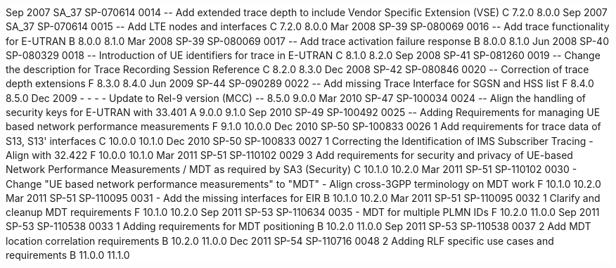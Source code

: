  Sep 2007             SA\_37       SP-070614      0014     \--       Add extended trace depth to include Vendor Specific Extension (VSE)                                                          C         7.2.0     8.0.0
  Sep 2007             SA\_37       SP-070614      0015     \--       Add LTE nodes and interfaces                                                                                                 C         7.2.0     8.0.0
  Mar 2008             SP-39        SP-080069      0016     \--       Add trace functionality for E-UTRAN                                                                                          B         8.0.0     8.1.0
  Mar 2008             SP-39        SP-080069      0017     \--       Add trace activation failure response                                                                                        B         8.0.0     8.1.0
  Jun 2008             SP-40        SP-080329      0018     \--       Introduction of UE identifiers for trace in E-UTRAN                                                                          C         8.1.0     8.2.0
  Sep 2008             SP-41        SP-081260      0019     \--       Change the description for Trace Recording Session Reference                                                                 C         8.2.0     8.3.0
  Dec 2008             SP-42        SP-080846      0020     \--       Correction of trace depth extensions                                                                                         F         8.3.0     8.4.0
  Jun 2009             SP-44        SP-090289      0022     \--       Add missing Trace Interface for SGSN and HSS list                                                                            F         8.4.0     8.5.0
  Dec 2009             \-           \-             \-       \-        Update to Rel-9 version (MCC)                                                                                                \--       8.5.0     9.0.0
  Mar 2010             SP-47        SP-100034      0024     \--       Align the handling of security keys for E-UTRAN with 33.401                                                                  A         9.0.0     9.1.0
  Sep 2010             SP-49        SP-100492      0025     \--       Adding Requirements for managing UE based network performance measurements                                                   F         9.1.0     10.0.0
  Dec 2010             SP-50        SP-100833      0026     1         Add requirements for trace data of S13, S13\' interfaces                                                                     C         10.0.0    10.1.0
  Dec 2010             SP-50        SP-100833      0027     1         Correcting the Identification of IMS Subscriber Tracing - Align with 32.422                                                  F         10.0.0    10.1.0
  Mar 2011             SP-51        SP-110102      0029     3         Add requirements for security and privacy of UE-based Network Performance Measurements / MDT as required by SA3 (Security)   C         10.1.0    10.2.0
  Mar 2011             SP-51        SP-110102      0030     \-        Change \"UE based network performance measurements\" to \"MDT\" - Align cross-3GPP terminology on MDT work                   F         10.1.0    10.2.0
  Mar 2011             SP-51        SP-110095      0031     \-        Add the missing interfaces for EIR                                                                                           B         10.1.0    10.2.0
  Mar 2011             SP-51        SP-110095      0032     1         Clarify and cleanup MDT requirements                                                                                         F         10.1.0    10.2.0
  Sep 2011             SP-53        SP-110634      0035     \-        MDT for multiple PLMN IDs                                                                                                    F         10.2.0    11.0.0
  Sep 2011             SP-53        SP-110538      0033     1         Adding requirements for MDT positioning                                                                                      B         10.2.0    11.0.0
  Sep 2011             SP-53        SP-110538      0037     2         Add MDT location correlation requirements                                                                                    B         10.2.0    11.0.0
  Dec 2011             SP-54        SP-110716      0048     2         Adding RLF specific use cases and requirements                                                                               B         11.0.0    11.1.0